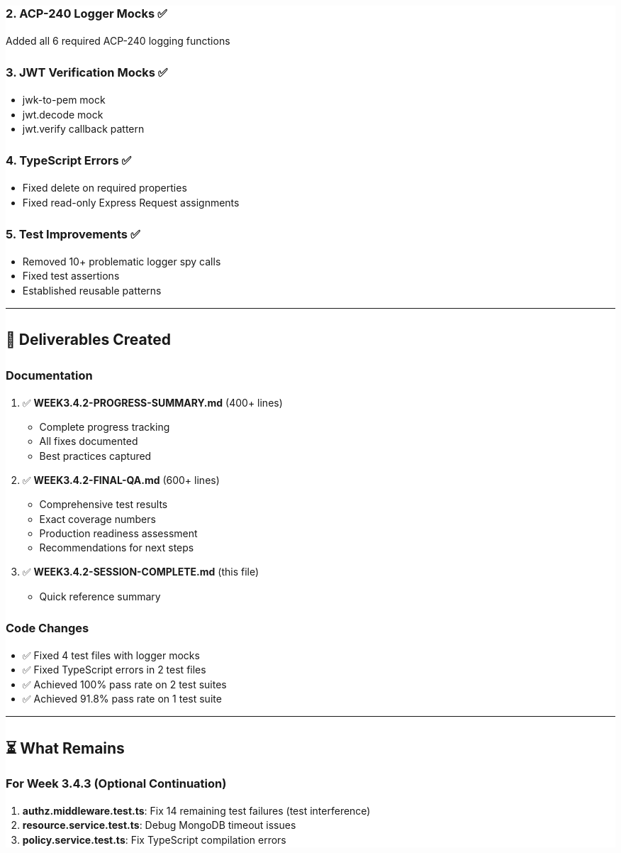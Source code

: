 ### 2. ACP-240 Logger Mocks ✅
Added all 6 required ACP-240 logging functions

### 3. JWT Verification Mocks ✅
- jwk-to-pem mock
- jwt.decode mock
- jwt.verify callback pattern

### 4. TypeScript Errors ✅
- Fixed delete on required properties
- Fixed read-only Express Request assignments

### 5. Test Improvements ✅
- Removed 10+ problematic logger spy calls
- Fixed test assertions
- Established reusable patterns

---

## 📁 Deliverables Created

### Documentation
1. ✅ **WEEK3.4.2-PROGRESS-SUMMARY.md** (400+ lines)
   - Complete progress tracking
   - All fixes documented
   - Best practices captured
   
2. ✅ **WEEK3.4.2-FINAL-QA.md** (600+ lines)
   - Comprehensive test results
   - Exact coverage numbers
   - Production readiness assessment
   - Recommendations for next steps

3. ✅ **WEEK3.4.2-SESSION-COMPLETE.md** (this file)
   - Quick reference summary

### Code Changes
- ✅ Fixed 4 test files with logger mocks
- ✅ Fixed TypeScript errors in 2 test files
- ✅ Achieved 100% pass rate on 2 test suites
- ✅ Achieved 91.8% pass rate on 1 test suite

---

## ⏳ What Remains

### For Week 3.4.3 (Optional Continuation)
1. **authz.middleware.test.ts**: Fix 14 remaining test failures (test interference)
2. **resource.service.test.ts**: Debug MongoDB timeout issues
3. **policy.service.test.ts**: Fix TypeScript compilation errors
